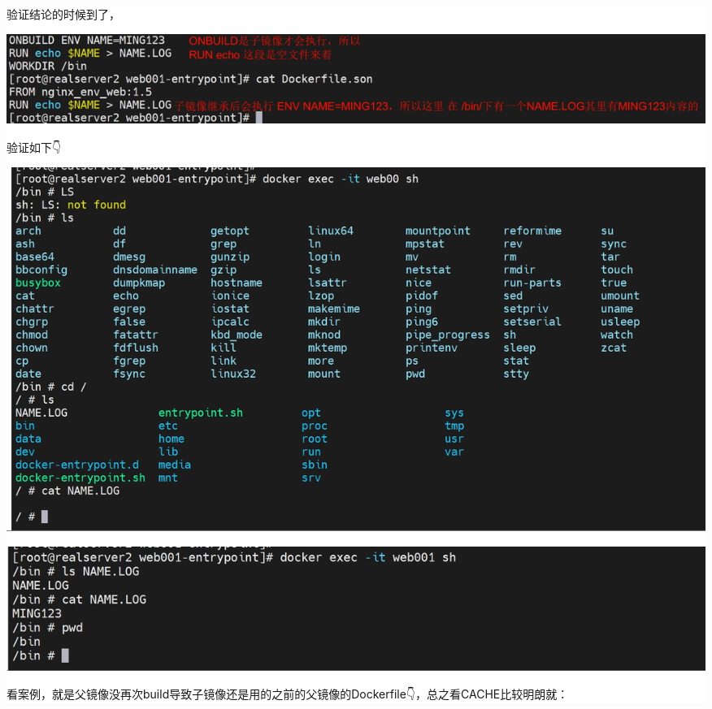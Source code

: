 验证结论的时候到了，

![image-20240515120645577](4.Dockerfile常见指令用法.assets/image-20240515120645577.png)

验证如下👇

![image-20240515120602587](4.Dockerfile常见指令用法.assets/image-20240515120602587.png)



![image-20240515120626395](4.Dockerfile常见指令用法.assets/image-20240515120626395.png)





看案例，就是父镜像没再次build导致子镜像还是用的之前的父镜像的Dockerfile👇，总之看CACHE比较明朗就：
